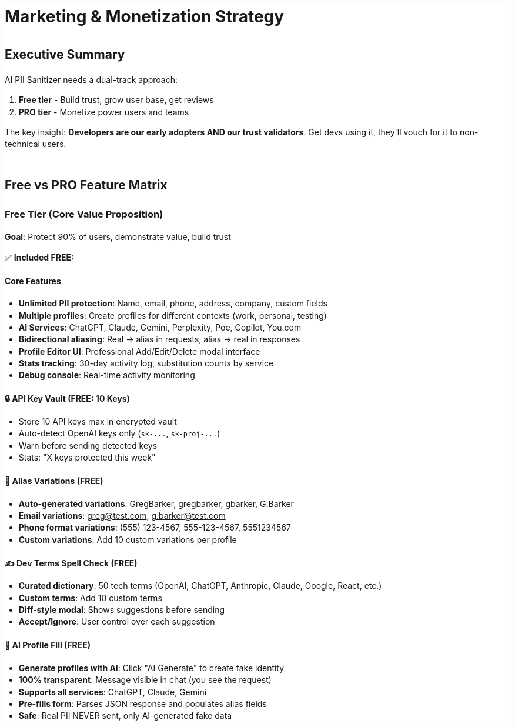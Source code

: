 # Marketing & Monetization Strategy

## Executive Summary

AI PII Sanitizer needs a dual-track approach:
1. **Free tier** - Build trust, grow user base, get reviews
2. **PRO tier** - Monetize power users and teams

The key insight: **Developers are our early adopters AND our trust validators**. Get devs using it, they'll vouch for it to non-technical users.

---

## Free vs PRO Feature Matrix

### Free Tier (Core Value Proposition)
**Goal**: Protect 90% of users, demonstrate value, build trust

✅ **Included FREE:**

#### Core Features
- **Unlimited PII protection**: Name, email, phone, address, company, custom fields
- **Multiple profiles**: Create profiles for different contexts (work, personal, testing)
- **AI Services**: ChatGPT, Claude, Gemini, Perplexity, Poe, Copilot, You.com
- **Bidirectional aliasing**: Real → alias in requests, alias → real in responses
- **Profile Editor UI**: Professional Add/Edit/Delete modal interface
- **Stats tracking**: 30-day activity log, substitution counts by service
- **Debug console**: Real-time activity monitoring

#### 🔒 API Key Vault (FREE: 10 Keys)
- Store 10 API keys max in encrypted vault
- Auto-detect OpenAI keys only (`sk-...`, `sk-proj-...`)
- Warn before sending detected keys
- Stats: "X keys protected this week"

#### 🔀 Alias Variations (FREE)
- **Auto-generated variations**: GregBarker, gregbarker, gbarker, G.Barker
- **Email variations**: greg@test.com, g.barker@test.com
- **Phone format variations**: (555) 123-4567, 555-123-4567, 5551234567
- **Custom variations**: Add 10 custom variations per profile

#### ✍️ Dev Terms Spell Check (FREE)
- **Curated dictionary**: 50 tech terms (OpenAI, ChatGPT, Anthropic, Claude, Google, React, etc.)
- **Custom terms**: Add 10 custom terms
- **Diff-style modal**: Shows suggestions before sending
- **Accept/Ignore**: User control over each suggestion

#### 🤖 AI Profile Fill (FREE)
- **Generate profiles with AI**: Click "AI Generate" to create fake identity
- **100% transparent**: Message visible in chat (you see the request)
- **Supports all services**: ChatGPT, Claude, Gemini
- **Pre-fills form**: Parses JSON response and populates alias fields
- **Safe**: Real PII NEVER sent, only AI-generated fake data
